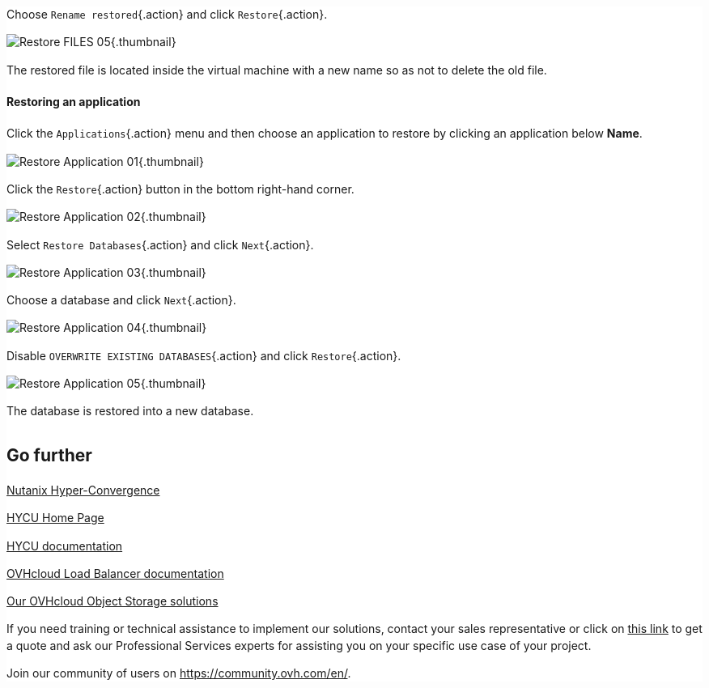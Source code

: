 Choose `Rename restored`{.action} and click `Restore`{.action}.

![Restore FILES 05](images/15-restorefile05.png){.thumbnail}

The restored file is located inside the virtual machine with a new name so as not to delete the old file.

#### Restoring an application 

Click the `Applications`{.action} menu and then choose an application to restore by clicking an application below **Name**.

![Restore Application 01](images/16-restoreapplication01.png){.thumbnail}

Click the `Restore`{.action} button in the bottom right-hand corner.

![Restore Application 02](images/16-restoreapplication02.png){.thumbnail}

Select `Restore Databases`{.action} and click `Next`{.action}.

![Restore Application 03](images/16-restoreapplication03.png){.thumbnail}

Choose a database and click `Next`{.action}.

![Restore Application 04](images/16-restoreapplication04.png){.thumbnail}

Disable `OVERWRITE EXISTING DATABASES`{.action} and click `Restore`{.action}.

![Restore Application 05](images/16-restoreapplication05.png){.thumbnail}

The database is restored into a new database.

## Go further <a name="gofurther"></a>

[Nutanix Hyper-Convergence](/pages/hosted_private_cloud/nutanix_on_ovhcloud/03-nutanix-hci)

[HYCU Home Page](https://www.hycu.com/)

[HYCU documentation](https://support.hycu.com/hc/en-us/sections/115001018365-Product-documentation)

[OVHcloud Load Balancer documentation](/products/network-load-balancer)

[Our OVHcloud Object Storage solutions](https://www.ovhcloud.com/en-gb/public-cloud/object-storage/)

If you need training or technical assistance to implement our solutions, contact your sales representative or click on [this link](https://www.ovhcloud.com/en-gb/professional-services/) to get a quote and ask our Professional Services experts for assisting you on your specific use case of your project.

Join our community of users on <https://community.ovh.com/en/>.
